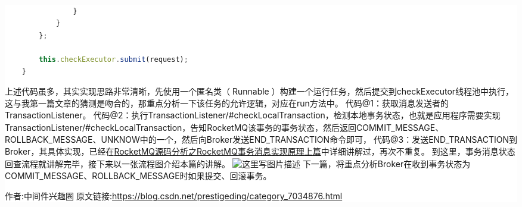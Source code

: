 ```js 
                }
            }
        };

        this.checkExecutor.submit(request);    
    }
```

上述代码虽多，其实实现思路非常清晰，先使用一个匿名类（ Runnable ）构建一个运行任务，然后提交到checkExecutor线程池中执行，这与我第一篇文章的猜测是吻合的，那重点分析一下该任务的允许逻辑，对应在run方法中。
代码@1：获取消息发送者的TransactionListener。
代码@2：执行TransactionListener/#checkLocalTransaction，检测本地事务状态，也就是应用程序需要实现TransactionListener/#checkLocalTransaction，告知RocketMQ该事务的事务状态，然后返回COMMIT_MESSAGE、ROLLBACK_MESSAGE、UNKNOW中的一个，然后向Broker发送END_TRANSACTION命令即可，
代码@3：发送END_TRANSACTION到Broker，其具体实现，已经在[RocketMQ源码分析之RocketMQ事务消息实现原理上篇](https://blog.csdn.net/prestigeding/article/details/81263833)中详细讲解过，再次不重复。
到这里，事务消息状态回查流程就讲解完毕，接下来以一张流程图介绍本篇的讲解。
![这里写图片描述](https://gitee.com/hezhiyuan007/java-study/raw/master/images/rocketmqSC/87406982-964d-4a96-8b37-bd756c798d80.png)
下一篇，将重点分析Broker在收到事务状态为COMMIT_MESSAGE、ROLLBACK_MESSAGE时如果提交、回滚事务。

作者:中间件兴趣圈  原文链接:https://blog.csdn.net/prestigeding/category_7034876.html

